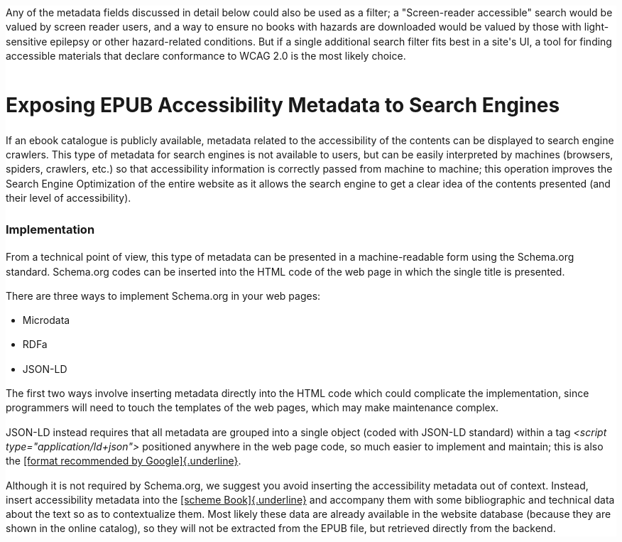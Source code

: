 Any of the metadata fields discussed in detail below could also be used
as a filter; a \"Screen-reader accessible\" search would be valued by
screen reader users, and a way to ensure no books with hazards are
downloaded would be valued by those with light-sensitive epilepsy or
other hazard-related conditions. But if a single additional search
filter fits best in a site's UI, a tool for finding accessible materials
that declare conformance to WCAG 2.0 is the most likely choice.

**Exposing EPUB Accessibility Metadata to Search Engines**
==========================================================

If an ebook catalogue is publicly available, metadata related to the
accessibility of the contents can be displayed to search engine
crawlers. This type of metadata for search engines is not available to
users, but can be easily interpreted by machines (browsers, spiders,
crawlers, etc.) so that accessibility information is correctly passed
from machine to machine; this operation improves the Search Engine
Optimization of the entire website as it allows the search engine to get
a clear idea of the contents presented (and their level of
accessibility).

### **Implementation**

From a technical point of view, this type of metadata can be presented
in a machine-readable form using the Schema.org standard. Schema.org
codes can be inserted into the HTML code of the web page in which the
single title is presented.

There are three ways to implement Schema.org in your web pages:

-   Microdata

-   RDFa

-   JSON-LD

The first two ways involve inserting metadata directly into the HTML
code which could complicate the implementation, since programmers will
need to touch the templates of the web pages, which may make maintenance
complex.

JSON-LD instead requires that all metadata are grouped into a single
object (coded with JSON-LD standard) within a tag *\<script
type=\"application/ld+json\"\>* positioned anywhere in the web page
code, so much easier to implement and maintain; this is also the
[[format recommended by
Google]{.underline}](https://developers.google.com/search/docs/guides/intro-structured-data).

Although it is not required by Schema.org, we suggest you avoid
inserting the accessibility metadata out of context. Instead, insert
accessibility metadata into the [[scheme
Book]{.underline}](https://schema.org/Book) and accompany them with some
bibliographic and technical data about the text so as to contextualize
them. Most likely these data are already available in the website
database (because they are shown in the online catalog), so they will
not be extracted from the EPUB file, but retrieved directly from the
backend.
